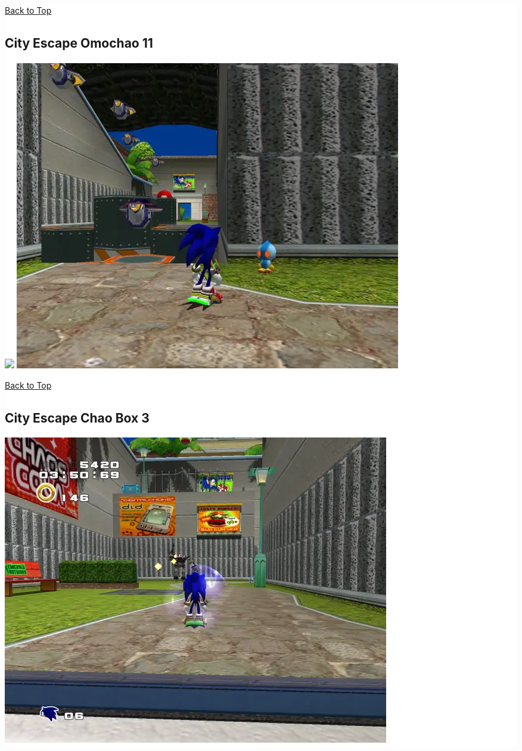 [Back to Top](#)

## City Escape Omochao 11
![](./CityEscape/Omochao-11th-Far.webp)
![](./CityEscape/Omochao-11th-Close.webp)

[Back to Top](#)

## City Escape Chao Box 3
![](./CityEscape/Chaobox-3rd-Far.webp)  